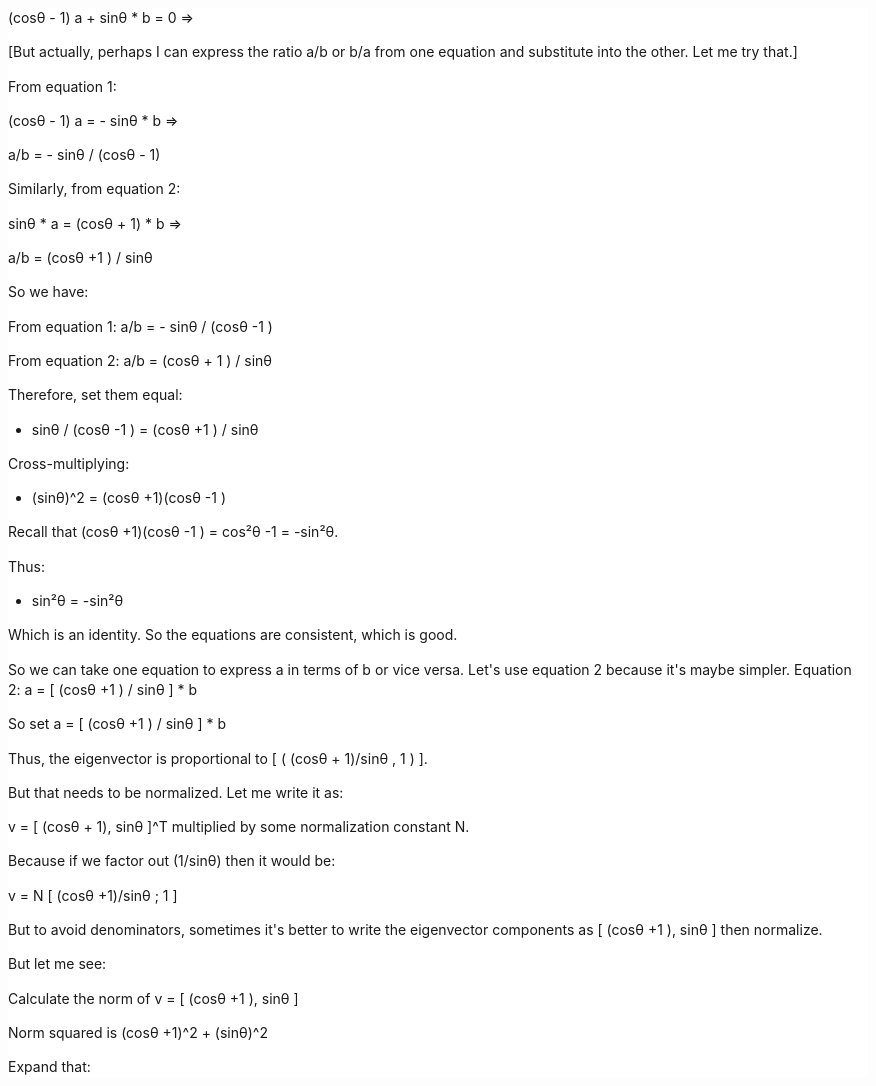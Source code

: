 (cosθ - 1) a + sinθ * b = 0 =>

[But actually, perhaps I can express the ratio a/b or b/a from one equation and substitute into the other. Let me try that.]

From equation 1:

(cosθ - 1) a = - sinθ * b =>

a/b = - sinθ / (cosθ - 1)

Similarly, from equation 2:

sinθ * a = (cosθ + 1) * b =>

a/b = (cosθ +1 ) / sinθ

So we have:

From equation 1: a/b = - sinθ / (cosθ -1 )

From equation 2: a/b = (cosθ + 1 ) / sinθ

Therefore, set them equal:

- sinθ / (cosθ -1 ) = (cosθ +1 ) / sinθ

Cross-multiplying:

- (sinθ)^2 = (cosθ +1)(cosθ -1 )

Recall that (cosθ +1)(cosθ -1 ) = cos²θ -1 = -sin²θ.

Thus:

- sin²θ = -sin²θ

Which is an identity. So the equations are consistent, which is good. 

So we can take one equation to express a in terms of b or vice versa. Let's use equation 2 because it's maybe simpler. Equation 2: a = [ (cosθ +1 ) / sinθ ] * b

So set a = [ (cosθ +1 ) / sinθ ] * b

Thus, the eigenvector is proportional to [ ( (cosθ + 1)/sinθ , 1 ) ].

But that needs to be normalized. Let me write it as:

v = [ (cosθ + 1), sinθ ]^T multiplied by some normalization constant N.

Because if we factor out (1/sinθ) then it would be:

v = N [ (cosθ +1)/sinθ ; 1 ]

But to avoid denominators, sometimes it's better to write the eigenvector components as [ (cosθ +1 ), sinθ ] then normalize.

But let me see:

Calculate the norm of v = [ (cosθ +1 ), sinθ ]

Norm squared is (cosθ +1)^2 + (sinθ)^2

Expand that:
